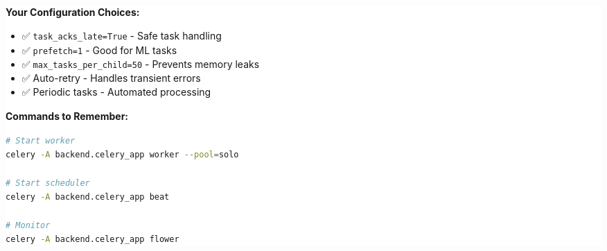 **Your Configuration Choices:**
- ✅ `task_acks_late=True` - Safe task handling
- ✅ `prefetch=1` - Good for ML tasks
- ✅ `max_tasks_per_child=50` - Prevents memory leaks
- ✅ Auto-retry - Handles transient errors
- ✅ Periodic tasks - Automated processing

**Commands to Remember:**
```bash
# Start worker
celery -A backend.celery_app worker --pool=solo

# Start scheduler
celery -A backend.celery_app beat

# Monitor
celery -A backend.celery_app flower
```